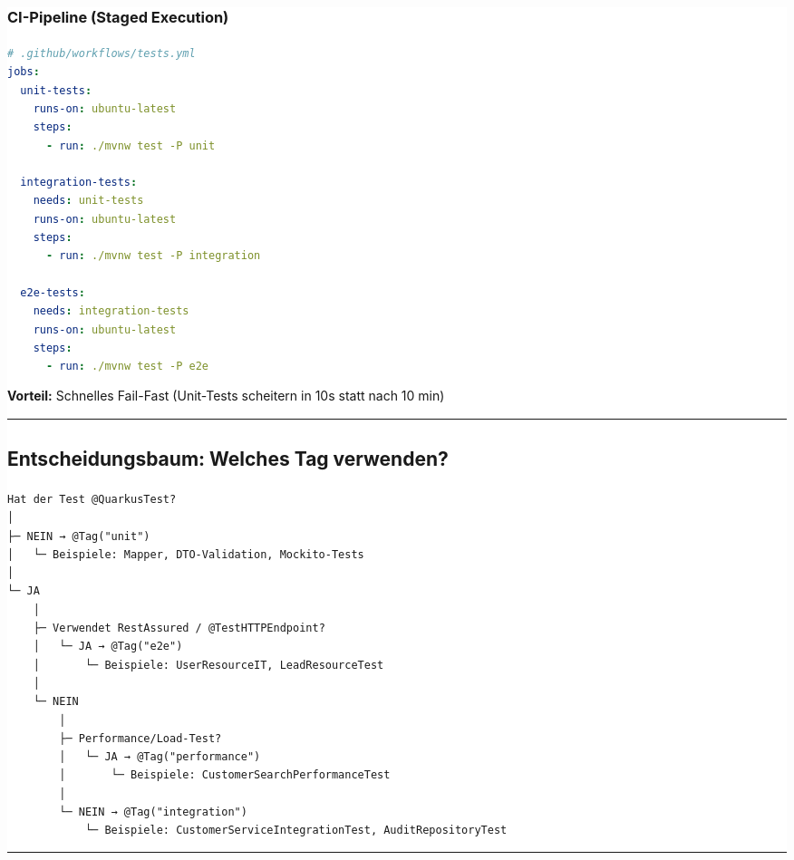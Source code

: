 ### CI-Pipeline (Staged Execution)

```yaml
# .github/workflows/tests.yml
jobs:
  unit-tests:
    runs-on: ubuntu-latest
    steps:
      - run: ./mvnw test -P unit

  integration-tests:
    needs: unit-tests
    runs-on: ubuntu-latest
    steps:
      - run: ./mvnw test -P integration

  e2e-tests:
    needs: integration-tests
    runs-on: ubuntu-latest
    steps:
      - run: ./mvnw test -P e2e
```

**Vorteil:** Schnelles Fail-Fast (Unit-Tests scheitern in 10s statt nach 10 min)

---

## Entscheidungsbaum: Welches Tag verwenden?

```
Hat der Test @QuarkusTest?
│
├─ NEIN → @Tag("unit")
│   └─ Beispiele: Mapper, DTO-Validation, Mockito-Tests
│
└─ JA
    │
    ├─ Verwendet RestAssured / @TestHTTPEndpoint?
    │   └─ JA → @Tag("e2e")
    │       └─ Beispiele: UserResourceIT, LeadResourceTest
    │
    └─ NEIN
        │
        ├─ Performance/Load-Test?
        │   └─ JA → @Tag("performance")
        │       └─ Beispiele: CustomerSearchPerformanceTest
        │
        └─ NEIN → @Tag("integration")
            └─ Beispiele: CustomerServiceIntegrationTest, AuditRepositoryTest
```

---
